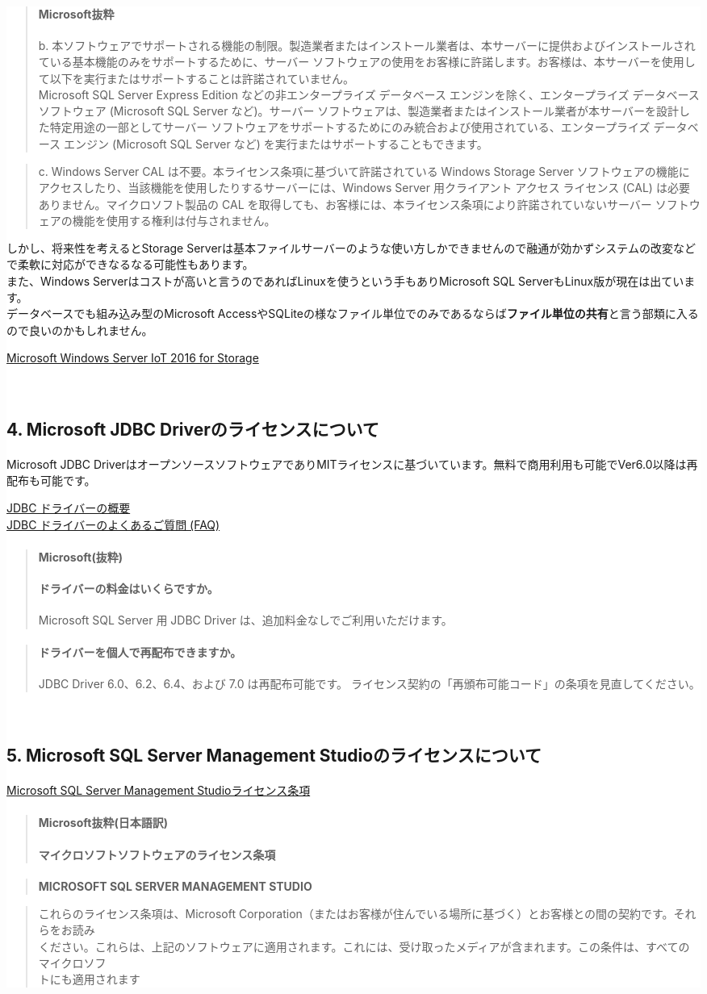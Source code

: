 > #### Microsoft抜粋
> b. 本ソフトウェアでサポートされる機能の制限。製造業者またはインストール業者は、本サーバーに提供およびインストールされている基本機能のみをサポートするために、サーバー ソフトウェアの使用をお客様に許諾します。お客様は、本サーバーを使用して以下を実行またはサポートすることは許諾されていません。  
> Microsoft SQL Server Express Edition などの非エンタープライズ データベース エンジンを除く、エンタープライズ データベース ソフトウェア (Microsoft SQL Server など)。サーバー ソフトウェアは、製造業者またはインストール業者が本サーバーを設計した特定用途の一部としてサーバー ソフトウェアをサポートするためにのみ統合および使用されている、エンタープライズ データベース エンジン (Microsoft SQL Server など) を実行またはサポートすることもできます。  

> c. Windows Server CAL は不要。本ライセンス条項に基づいて許諾されている Windows Storage Server ソフトウェアの機能にアクセスしたり、当該機能を使用したりするサーバーには、Windows Server 用クライアント アクセス ライセンス (CAL) は必要ありません。マイクロソフト製品の CAL を取得しても、お客様には、本ライセンス条項により許諾されていないサーバー ソフトウェアの機能を使用する権利は付与されません。

しかし、将来性を考えるとStorage Serverは基本ファイルサーバーのような使い方しかできませんので融通が効かずシステムの改変などで柔軟に対応ができなるなる可能性もあります。  
また、Windows Serverはコストが高いと言うのであればLinuxを使うという手もありMicrosoft SQL ServerもLinux版が現在は出ています。  
データベースでも組み込み型のMicrosoft AccessやSQLiteの様なファイル単位でのみであるならば**ファイル単位の共有**と言う部類に入るので良いのかもしれません。  

[Microsoft Windows Server IoT 2016 for Storage](https://www.microsoft.com/en-us/UseTerms/Retail/WindowsStorageServer2016/StandardAndWorkgroup/UseTerms_Retail_WindowsStorageServer2016_StandardAndWorkgroup_Japanese.htm )  

<br />

## 4. Microsoft JDBC Driverのライセンスについて

Microsoft JDBC DriverはオープンソースソフトウェアでありMITライセンスに基づいています。無料で商用利用も可能でVer6.0以降は再配布も可能です。  

[JDBC ドライバーの概要](https://docs.microsoft.com/ja-jp/sql/connect/jdbc/overview-of-the-jdbc-driver?view=sql-server-ver15)  
[JDBC ドライバーのよくあるご質問 (FAQ)](https://docs.microsoft.com/ja-jp/sql/connect/jdbc/frequently-asked-questions-faq-for-jdbc-driver?view=sql-server-ver15)  

> #### Microsoft(抜粋)
>
> #### ドライバーの料金はいくらですか。
>
> Microsoft SQL Server 用 JDBC Driver は、追加料金なしでご利用いただけます。  

> #### ドライバーを個人で再配布できますか。
>
> JDBC Driver 6.0、6.2、6.4、および 7.0 は再配布可能です。 ライセンス契約の「再頒布可能コード」の条項を見直してください。  

<br />

## 5. Microsoft SQL Server Management Studioのライセンスについて

[Microsoft SQL Server Management Studioライセンス条項](https://docs.microsoft.com/ja-jp/Legal/sql/sql-server-management-studio-license-terms)  

> #### Microsoft抜粋(日本語訳)
>
> #### マイクロソフトソフトウェアのライセンス条項

> **MICROSOFT SQL SERVER MANAGEMENT STUDIO**  

> これらのライセンス条項は、Microsoft Corporation（またはお客様が住んでいる場所に基づく）とお客様との間の契約です。それらをお読み  
> ください。これらは、上記のソフトウェアに適用されます。これには、受け取ったメディアが含まれます。この条件は、すべてのマイクロソフ  
> トにも適用されます  
